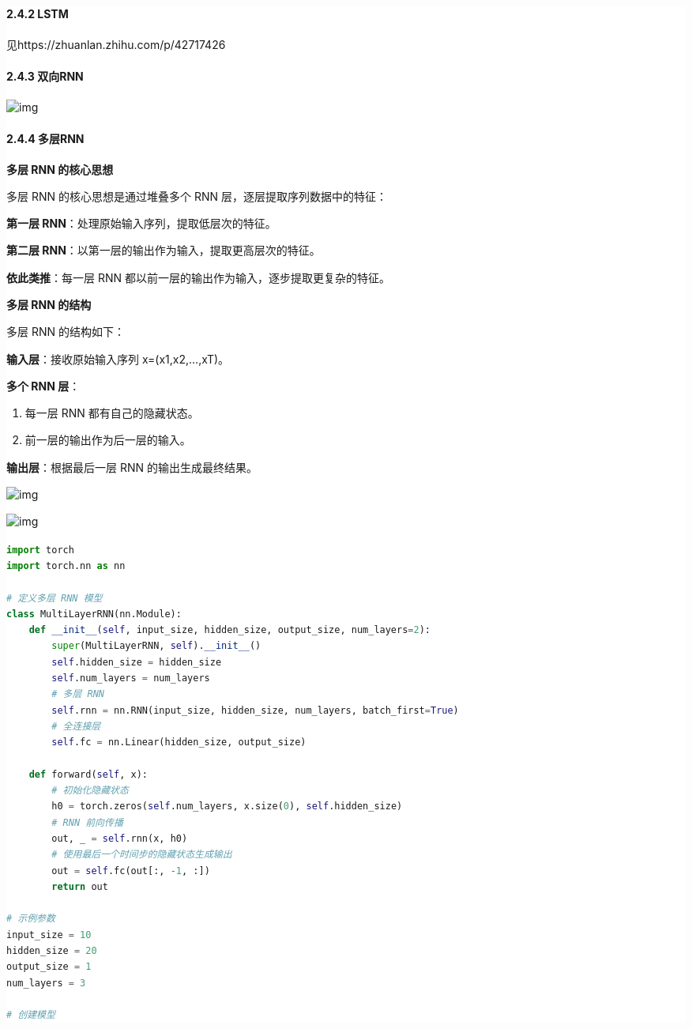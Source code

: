 #### 2.4.2 LSTM

见https://zhuanlan.zhihu.com/p/42717426

#### 2.4.3 双向RNN

![img](https://a5kgk6ph1i.feishu.cn/space/api/box/stream/download/asynccode/?code=YjcyODczMGIyNjk0YmM0MGI4ZmE4ODE4YTBhMzY0OTJfajJLbWVrNHFXTkRjQ0VSd0szZW9PU1UxSHk2aDc1U1dfVG9rZW46SmJET2JIaWV5b3JSYVl4ckRjd2N0aERtbmVlXzE3MzkwMDE2MDc6MTczOTAwNTIwN19WNA)

#### 2.4.4 多层RNN

**多层 RNN 的核心思想**

多层 RNN 的核心思想是通过堆叠多个 RNN 层，逐层提取序列数据中的特征：

**第一层 RNN**：处理原始输入序列，提取低层次的特征。

**第二层 RNN**：以第一层的输出作为输入，提取更高层次的特征。

**依此类推**：每一层 RNN 都以前一层的输出作为输入，逐步提取更复杂的特征。

**多层 RNN 的结构**

多层 RNN 的结构如下：

**输入层**：接收原始输入序列 x=(x1,x2,…,xT)。

**多个 RNN 层**：

1.  每一层 RNN 都有自己的隐藏状态。

1.  前一层的输出作为后一层的输入。

**输出层**：根据最后一层 RNN 的输出生成最终结果。

![img](https://a5kgk6ph1i.feishu.cn/space/api/box/stream/download/asynccode/?code=NDJiNGNkZTdjOWY5ZmYxZDAwNTBjOTg5NTZjYmVjMzNfRHpmUncwMm4wT2lvQVJqb000cHlCTXdhODBwNEV3NWFfVG9rZW46UXlJcmJnVGRPb0tBUHh4U0hMQWNTMEEzbnJlXzE3MzkwMDE2MDc6MTczOTAwNTIwN19WNA)

![img](https://a5kgk6ph1i.feishu.cn/space/api/box/stream/download/asynccode/?code=ODc4NTdiY2RlZDYwNTQ1YWYzNTFlZmNhMTA0MzJiMGVfSHZsaFRpdWlzM1lRV1BYNG1tekhXUnplMWRzYmVYMWJfVG9rZW46RXc5ZWJLTXJQb0JXV2p4RWZsUWNFQmFwbmJnXzE3MzkwMDE2MDc6MTczOTAwNTIwN19WNA)

```Python
import torch
import torch.nn as nn

# 定义多层 RNN 模型
class MultiLayerRNN(nn.Module):
    def __init__(self, input_size, hidden_size, output_size, num_layers=2):
        super(MultiLayerRNN, self).__init__()
        self.hidden_size = hidden_size
        self.num_layers = num_layers
        # 多层 RNN
        self.rnn = nn.RNN(input_size, hidden_size, num_layers, batch_first=True)
        # 全连接层
        self.fc = nn.Linear(hidden_size, output_size)

    def forward(self, x):
        # 初始化隐藏状态
        h0 = torch.zeros(self.num_layers, x.size(0), self.hidden_size)
        # RNN 前向传播
        out, _ = self.rnn(x, h0)
        # 使用最后一个时间步的隐藏状态生成输出
        out = self.fc(out[:, -1, :])
        return out

# 示例参数
input_size = 10
hidden_size = 20
output_size = 1
num_layers = 3

# 创建模型
```
